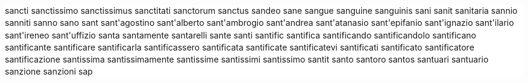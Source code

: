 sancti
sanctissimo
sanctissimus
sanctitati
sanctorum
sanctus
sandeo
sane
sangue
sanguine
sanguinis
sani
sanit
sanitaria
sannio
sanniti
sanno
sano
sant
sant'agostino
sant'alberto
sant'ambrogio
sant'andrea
sant'atanasio
sant'epifanio
sant'ignazio
sant'ilario
sant'ireneo
sant'uffizio
santa
santamente
santarelli
sante
santi
santific
santifica
santificando
santificandolo
santificano
santificante
santificare
santificarla
santificassero
santificata
santificate
santificatevi
santificati
santificato
santificatore
santificazione
santissima
santissimamente
santissime
santissimi
santissimo
santit
santo
santoro
santos
santuari
santuario
sanzione
sanzioni
sap